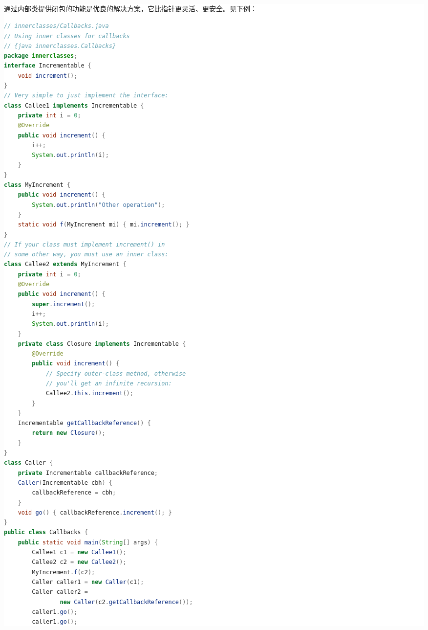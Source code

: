 通过内部类提供闭包的功能是优良的解决方案，它比指针更灵活、更安全。见下例：

```java
// innerclasses/Callbacks.java
// Using inner classes for callbacks
// {java innerclasses.Callbacks}
package innerclasses;
interface Incrementable {
    void increment();
}
// Very simple to just implement the interface:
class Callee1 implements Incrementable {
    private int i = 0;
    @Override
    public void increment() {
        i++;
        System.out.println(i);
    }
}
class MyIncrement {
    public void increment() {
        System.out.println("Other operation");
    }
    static void f(MyIncrement mi) { mi.increment(); }
}
// If your class must implement increment() in
// some other way, you must use an inner class:
class Callee2 extends MyIncrement {
    private int i = 0;
    @Override
    public void increment() {
        super.increment();
        i++;
        System.out.println(i);
    }
    private class Closure implements Incrementable {
        @Override
        public void increment() {
            // Specify outer-class method, otherwise
            // you'll get an infinite recursion:
            Callee2.this.increment();
        }
    }
    Incrementable getCallbackReference() {
        return new Closure();
    }
}
class Caller {
    private Incrementable callbackReference;
    Caller(Incrementable cbh) {
        callbackReference = cbh;
    }
    void go() { callbackReference.increment(); }
}
public class Callbacks {
    public static void main(String[] args) {
        Callee1 c1 = new Callee1();
        Callee2 c2 = new Callee2();
        MyIncrement.f(c2);
        Caller caller1 = new Caller(c1);
        Caller caller2 =
                new Caller(c2.getCallbackReference());
        caller1.go();
        caller1.go();
```